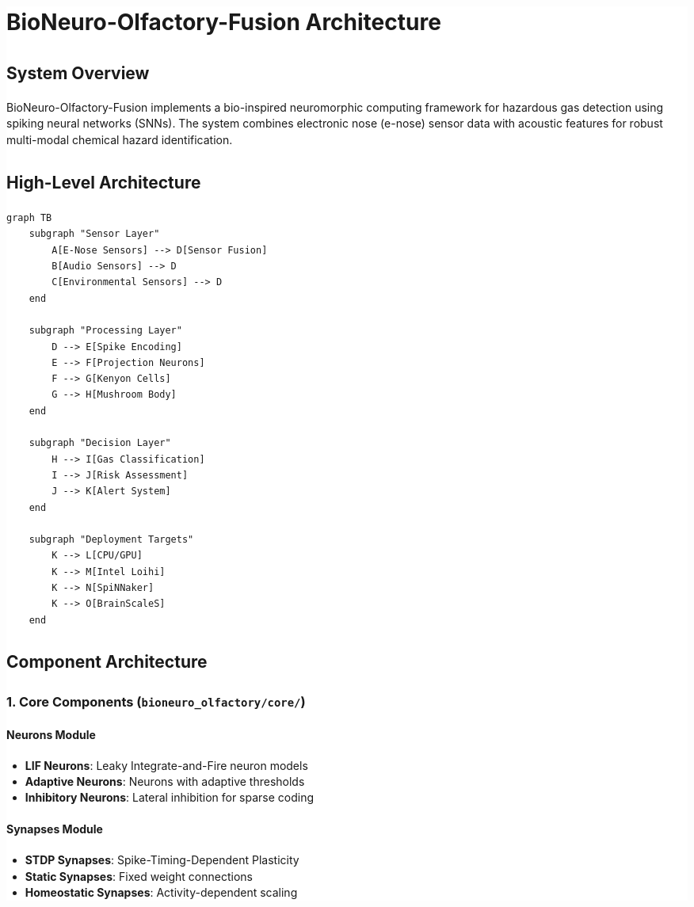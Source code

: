 # BioNeuro-Olfactory-Fusion Architecture

## System Overview

BioNeuro-Olfactory-Fusion implements a bio-inspired neuromorphic computing framework for hazardous gas detection using spiking neural networks (SNNs). The system combines electronic nose (e-nose) sensor data with acoustic features for robust multi-modal chemical hazard identification.

## High-Level Architecture

```mermaid
graph TB
    subgraph "Sensor Layer"
        A[E-Nose Sensors] --> D[Sensor Fusion]
        B[Audio Sensors] --> D
        C[Environmental Sensors] --> D
    end
    
    subgraph "Processing Layer"
        D --> E[Spike Encoding]
        E --> F[Projection Neurons]
        F --> G[Kenyon Cells]
        G --> H[Mushroom Body]
    end
    
    subgraph "Decision Layer"
        H --> I[Gas Classification]
        I --> J[Risk Assessment]
        J --> K[Alert System]
    end
    
    subgraph "Deployment Targets"
        K --> L[CPU/GPU]
        K --> M[Intel Loihi]
        K --> N[SpiNNaker]
        K --> O[BrainScaleS]
    end
```

## Component Architecture

### 1. Core Components (`bioneuro_olfactory/core/`)

#### Neurons Module
- **LIF Neurons**: Leaky Integrate-and-Fire neuron models
- **Adaptive Neurons**: Neurons with adaptive thresholds
- **Inhibitory Neurons**: Lateral inhibition for sparse coding

#### Synapses Module
- **STDP Synapses**: Spike-Timing-Dependent Plasticity
- **Static Synapses**: Fixed weight connections
- **Homeostatic Synapses**: Activity-dependent scaling
